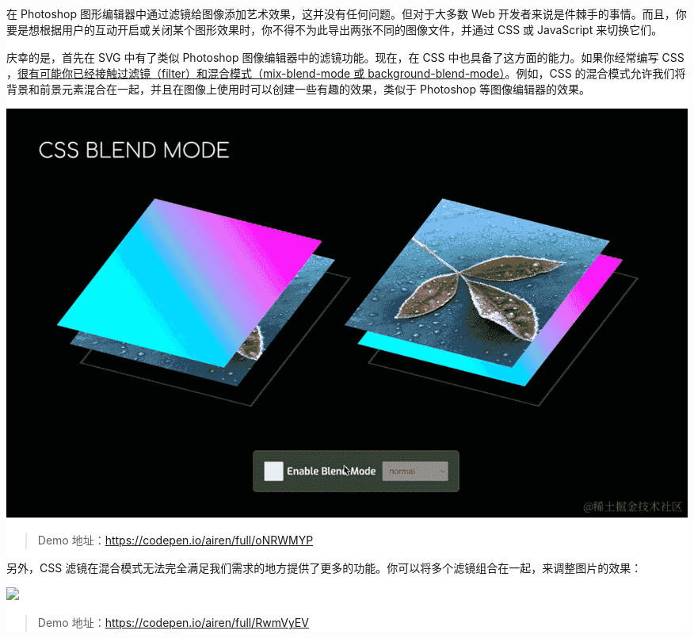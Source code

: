 

在 Photoshop 图形编辑器中通过滤镜给图像添加艺术效果，这并没有任何问题。但对于大多数 Web 开发者来说是件棘手的事情。而且，你要是想根据用户的互动开启或关闭某个图形效果时，你不得不为此导出两张不同的图像文件，并通过 CSS 或 JavaScript 来切换它们。

  


庆幸的是，首先在 SVG 中有了类似 Photoshop 图像编辑器中的滤镜功能。现在，在 CSS 中也具备了这方面的能力。如果你经常编写 CSS ，[很有可能你已经接触过滤镜（filter）和混合模式（mix-blend-mode 或 background-blend-mode）](https://juejin.cn/book/7223230325122400288/section/7259669043622690853)。例如，CSS 的混合模式允许我们将背景和前景元素混合在一起，并且在图像上使用时可以创建一些有趣的效果，类似于 Photoshop 等图像编辑器的效果。

  


![](./images/6d9d0ba569537eb9c5633d53ed339ef6.gif )

  


> Demo 地址：https://codepen.io/airen/full/oNRWMYP

  


另外，CSS 滤镜在混合模式无法完全满足我们需求的地方提供了更多的功能。你可以将多个滤镜组合在一起，来调整图片的效果：

  


![](./images/27de5d7931d924c9846f395fc3e550f9.gif )

  


> Demo 地址：https://codepen.io/airen/full/RwmVyEV
